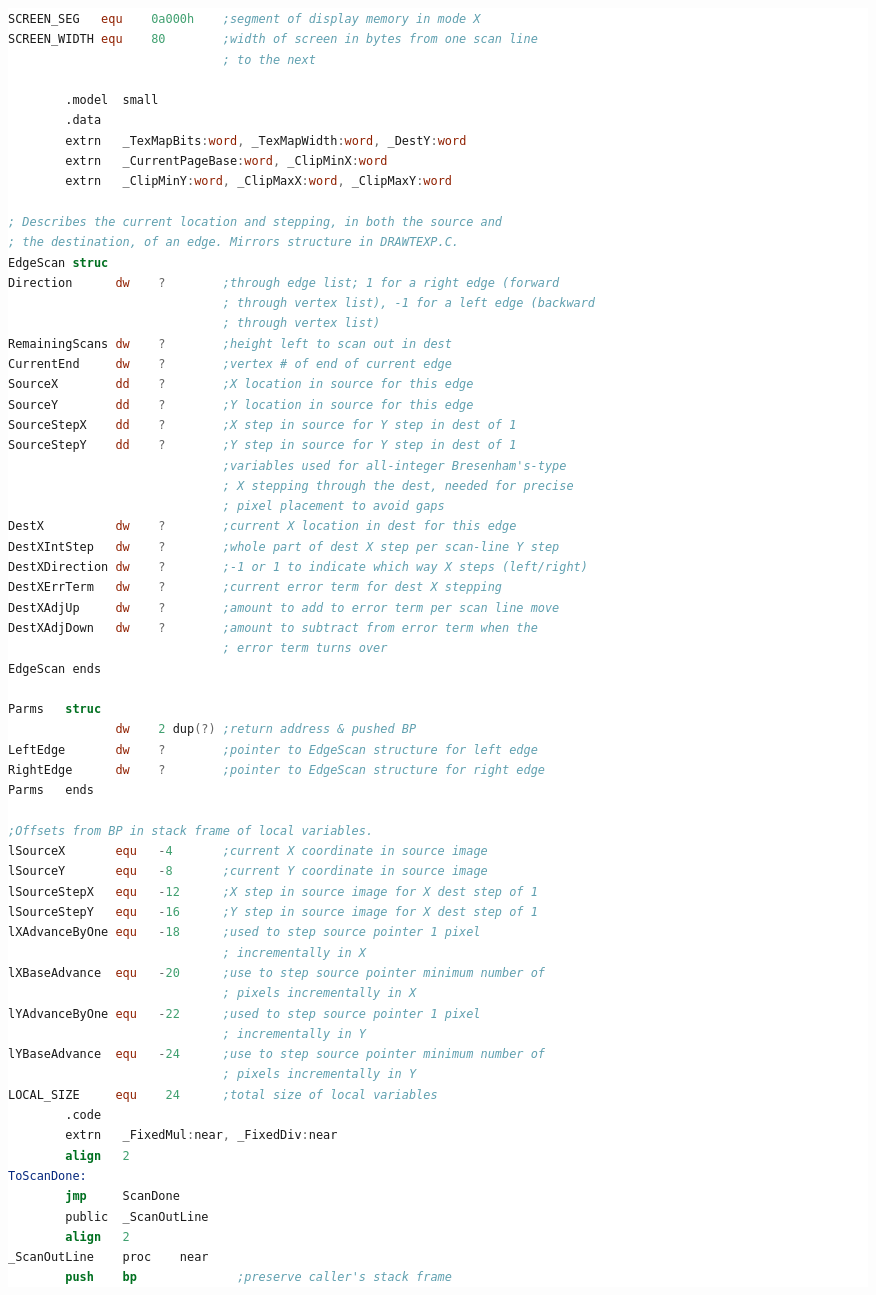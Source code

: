 ```nasm
SCREEN_SEG   equ    0a000h    ;segment of display memory in mode X
SCREEN_WIDTH equ    80        ;width of screen in bytes from one scan line
                              ; to the next

        .model  small
        .data
        extrn   _TexMapBits:word, _TexMapWidth:word, _DestY:word
        extrn   _CurrentPageBase:word, _ClipMinX:word
        extrn   _ClipMinY:word, _ClipMaxX:word, _ClipMaxY:word

; Describes the current location and stepping, in both the source and
; the destination, of an edge. Mirrors structure in DRAWTEXP.C.
EdgeScan struc
Direction      dw    ?        ;through edge list; 1 for a right edge (forward
                              ; through vertex list), -1 for a left edge (backward
                              ; through vertex list)
RemainingScans dw    ?        ;height left to scan out in dest
CurrentEnd     dw    ?        ;vertex # of end of current edge
SourceX        dd    ?        ;X location in source for this edge
SourceY        dd    ?        ;Y location in source for this edge
SourceStepX    dd    ?        ;X step in source for Y step in dest of 1
SourceStepY    dd    ?        ;Y step in source for Y step in dest of 1
                              ;variables used for all-integer Bresenham's-type
                              ; X stepping through the dest, needed for precise
                              ; pixel placement to avoid gaps
DestX          dw    ?        ;current X location in dest for this edge
DestXIntStep   dw    ?        ;whole part of dest X step per scan-line Y step
DestXDirection dw    ?        ;-1 or 1 to indicate which way X steps (left/right)
DestXErrTerm   dw    ?        ;current error term for dest X stepping
DestXAdjUp     dw    ?        ;amount to add to error term per scan line move
DestXAdjDown   dw    ?        ;amount to subtract from error term when the
                              ; error term turns over
EdgeScan ends

Parms   struc
               dw    2 dup(?) ;return address & pushed BP
LeftEdge       dw    ?        ;pointer to EdgeScan structure for left edge
RightEdge      dw    ?        ;pointer to EdgeScan structure for right edge
Parms   ends

;Offsets from BP in stack frame of local variables.
lSourceX       equ   -4       ;current X coordinate in source image
lSourceY       equ   -8       ;current Y coordinate in source image
lSourceStepX   equ   -12      ;X step in source image for X dest step of 1
lSourceStepY   equ   -16      ;Y step in source image for X dest step of 1
lXAdvanceByOne equ   -18      ;used to step source pointer 1 pixel
                              ; incrementally in X
lXBaseAdvance  equ   -20      ;use to step source pointer minimum number of
                              ; pixels incrementally in X
lYAdvanceByOne equ   -22      ;used to step source pointer 1 pixel
                              ; incrementally in Y
lYBaseAdvance  equ   -24      ;use to step source pointer minimum number of
                              ; pixels incrementally in Y
LOCAL_SIZE     equ    24      ;total size of local variables
        .code
        extrn   _FixedMul:near, _FixedDiv:near
        align   2
ToScanDone:
        jmp     ScanDone
        public  _ScanOutLine
        align   2
_ScanOutLine    proc    near
        push    bp              ;preserve caller's stack frame
```
